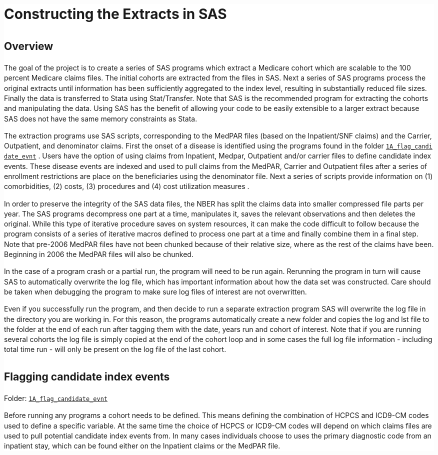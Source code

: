 # Constructing the Extracts in SAS

## Overview

The goal of the project is to create a series of SAS programs which extract a Medicare cohort which are scalable to the 100 percent Medicare claims files. The initial cohorts are extracted from the files in SAS. Next a series of SAS programs process the original extracts until information has been sufficiently aggregated to the index level, resulting in substantially reduced file sizes. Finally the data is transferred to Stata using Stat/Transfer. Note that SAS is the recommended program for extracting the cohorts and manipulating the data. Using SAS has the benefit of allowing your code to be easily extensible to a larger extract because SAS does not have the same memory constraints as Stata.

The extraction programs use SAS scripts, corresponding to the MedPAR files (based on the Inpatient/SNF claims) and the Carrier, Outpatient, and denominator claims. First the onset of a disease is identified using the programs found in the folder [`1A_flag_candidate_evnt`](https://www.nber.org/medicare/public/unzipped/1cohort_extraction/1A_flag_candidate_evnt/) . Users have the option of using claims from Inpatient, Medpar, Outpatient and/or carrier files to define candidate index events. These disease events are indexed and used to pull claims from the MedPAR, Carrier and Outpatient files after a series of enrollment restrictions are place on the beneficiaries using the denominator file. Next a series of scripts provide information on (1) comorbidities, (2) costs, (3) procedures and (4) cost utilization measures .

In order to preserve the integrity of the SAS data files, the NBER has split the claims data into smaller compressed file parts per year. The SAS programs decompress one part at a time, manipulates it, saves the relevant observations and then deletes the original. While this type of iterative procedure saves on system resources, it can make the code difficult to follow because the program consists of a series of iterative macros defined to process one part at a time and finally combine them in a final step. Note that pre-2006 MedPAR files have not been chunked because of their relative size, where as the rest of the claims have been. Beginning in 2006 the MedPAR files will also be chunked.

In the case of a program crash or a partial run, the program will need to be run again. Rerunning the program in turn will cause SAS to automatically overwrite the log file, which has important information about how the data set was constructed. Care should be taken when debugging the program to make sure log files of interest are not overwritten.

Even if you successfully run the program, and then decide to run a separate extraction program SAS will overwrite the log file in the directory you are working in. For this reason, the programs automatically create a new folder and copies the log and lst file to the folder at the end of each run after tagging them with the date, years run and cohort of interest. Note that if you are running several cohorts the log file is simply copied at the end of the cohort loop and in some cases the full log file information - including total time run - will only be present on the log file of the last cohort.

## Flagging candidate index events

Folder: [`1A_flag_candidate_evnt`](https://www.nber.org/medicare/public/unzipped/1cohort_extraction/1A_flag_candidate_evnt/)

Before running any programs a cohort needs to be defined. This means defining the combination of HCPCS and ICD9-CM codes used to define a specific variable. At the same time the choice of HCPCS or ICD9-CM codes will depend on which claims files are used to pull potential candidate index events from. In many cases individuals choose to uses the primary diagnostic code from an inpatient stay, which can be found either on the Inpatient claims or the MedPAR file.

